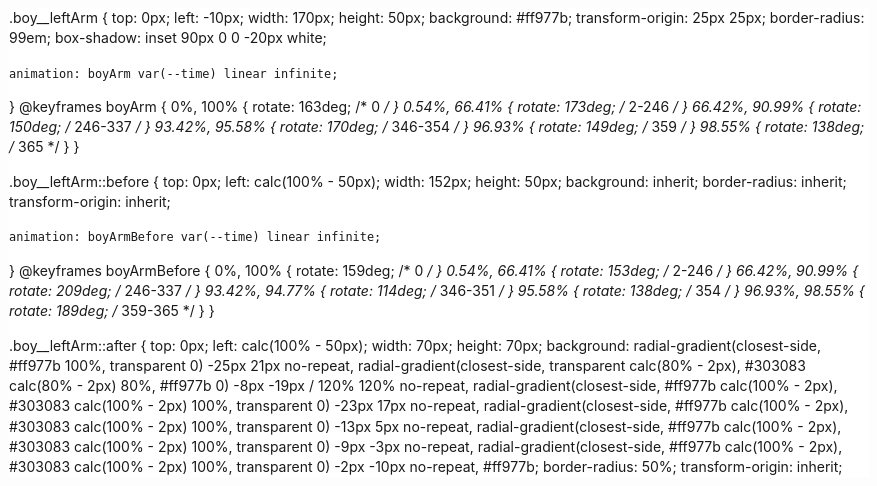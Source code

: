   .boy__leftArm {
    top: 0px; left: -10px;
    width: 170px; height: 50px;
    background: #ff977b;
    transform-origin: 25px 25px;
    border-radius: 99em;
    box-shadow: inset 90px 0 0 -20px white;

    animation: boyArm var(--time) linear infinite;
  }
  @keyframes boyArm {
    0%, 100% { rotate: 163deg; /* 0 */ }
    0.54%, 66.41% { rotate: 173deg; /* 2-246 */ }
    66.42%, 90.99% { rotate: 150deg; /* 246-337 */ }
    93.42%, 95.58% { rotate: 170deg; /* 346-354 */ }
    96.93% { rotate: 149deg; /* 359 */ }
    98.55% { rotate: 138deg; /* 365 */ }
  }

  .boy__leftArm::before {
    top: 0px; left: calc(100% - 50px);
    width: 152px; height: 50px;
    background: inherit;
    border-radius: inherit;
    transform-origin: inherit;

    animation: boyArmBefore var(--time) linear infinite;   
  }
  @keyframes boyArmBefore {
    0%, 100% { rotate: 159deg; /* 0 */ }
    0.54%, 66.41% { rotate: 153deg; /* 2-246 */ }
    66.42%, 90.99% { rotate: 209deg; /* 246-337 */ }
    93.42%, 94.77% { rotate: 114deg; /* 346-351 */ }
    95.58% { rotate: 138deg; /* 354 */ }
    96.93%, 98.55% { rotate: 189deg; /* 359-365 */ }
  }

  .boy__leftArm::after {
    top: 0px; left: calc(100% - 50px);
    width: 70px; height: 70px;
    background: 
      radial-gradient(closest-side, #ff977b 100%, transparent 0) -25px 21px no-repeat,
      radial-gradient(closest-side, transparent calc(80% - 2px), #303083 calc(80% - 2px) 80%, #ff977b 0) -8px -19px / 120% 120% no-repeat,
      radial-gradient(closest-side, #ff977b calc(100% - 2px), #303083 calc(100% - 2px) 100%, transparent 0) -23px 17px no-repeat,
      radial-gradient(closest-side, #ff977b calc(100% - 2px), #303083 calc(100% - 2px) 100%, transparent 0) -13px 5px no-repeat,
      radial-gradient(closest-side, #ff977b calc(100% - 2px), #303083 calc(100% - 2px) 100%, transparent 0) -9px -3px no-repeat,
      radial-gradient(closest-side, #ff977b calc(100% - 2px), #303083 calc(100% - 2px) 100%, transparent 0) -2px -10px no-repeat,
      #ff977b;
    border-radius: 50%;
    transform-origin: inherit;
